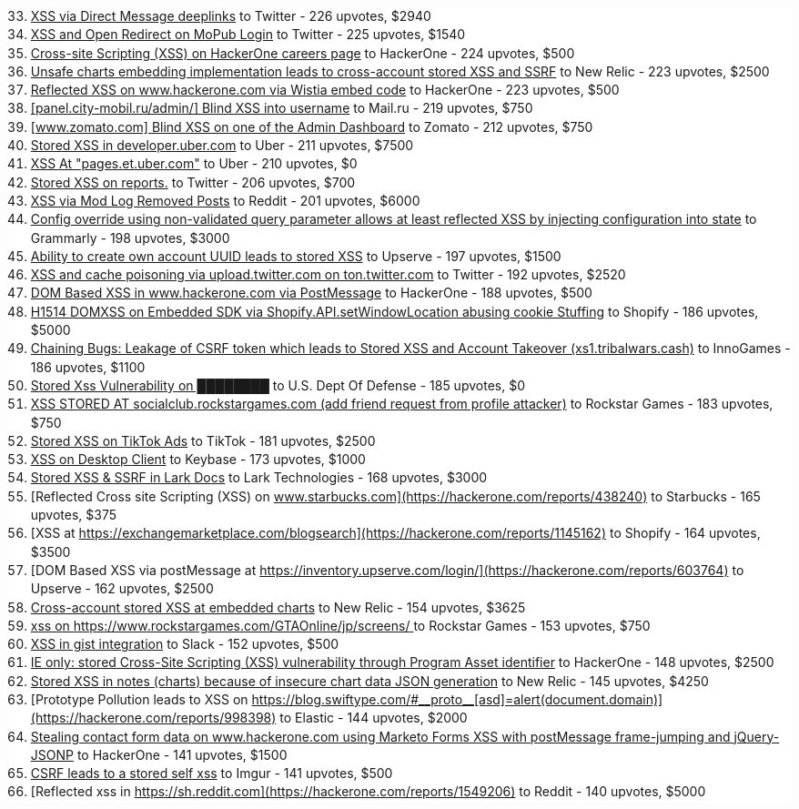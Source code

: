 33. [XSS via Direct Message deeplinks](https://hackerone.com/reports/341908) to Twitter - 226 upvotes, $2940
34. [XSS and Open Redirect on MoPub Login](https://hackerone.com/reports/683298) to Twitter - 225 upvotes, $1540
35. [Cross-site Scripting (XSS) on HackerOne careers page](https://hackerone.com/reports/474656) to HackerOne - 224 upvotes, $500
36. [Unsafe charts embedding implementation leads to cross-account stored XSS and SSRF](https://hackerone.com/reports/708589) to New Relic - 223 upvotes, $2500
37. [Reflected XSS on www.hackerone.com via Wistia embed code](https://hackerone.com/reports/986386) to HackerOne - 223 upvotes, $500
38. [[panel.city-mobil.ru/admin/] Blind XSS into username](https://hackerone.com/reports/746505) to Mail.ru - 219 upvotes, $750
39. [[www.zomato.com] Blind XSS on one of the Admin Dashboard](https://hackerone.com/reports/724889) to Zomato - 212 upvotes, $750
40. [Stored XSS in developer.uber.com](https://hackerone.com/reports/131450) to Uber - 211 upvotes, $7500
41. [XSS At "pages.et.uber.com"](https://hackerone.com/reports/156098) to Uber - 210 upvotes, $0
42. [Stored XSS on reports.](https://hackerone.com/reports/485748) to Twitter - 206 upvotes, $700
43. [XSS via Mod Log Removed Posts](https://hackerone.com/reports/1504410) to Reddit - 201 upvotes, $6000
44. [Config override using non-validated query parameter allows at least reflected XSS by injecting configuration into state](https://hackerone.com/reports/1082847) to Grammarly - 198 upvotes, $3000
45. [Ability to create own account UUID leads to stored XSS](https://hackerone.com/reports/249131) to Upserve  - 197 upvotes, $1500
46. [XSS and cache poisoning via upload.twitter.com on ton.twitter.com](https://hackerone.com/reports/84601) to Twitter - 192 upvotes, $2520
47. [DOM Based XSS in www.hackerone.com via PostMessage](https://hackerone.com/reports/398054) to HackerOne - 188 upvotes, $500
48. [H1514 DOMXSS on Embedded SDK via Shopify.API.setWindowLocation abusing cookie Stuffing](https://hackerone.com/reports/422043) to Shopify - 186 upvotes, $5000
49. [Chaining Bugs: Leakage of CSRF token which leads to Stored XSS and Account Takeover (xs1.tribalwars.cash)](https://hackerone.com/reports/604120) to InnoGames - 186 upvotes, $1100
50. [Stored Xss Vulnerability on ████████](https://hackerone.com/reports/380103) to U.S. Dept Of Defense - 185 upvotes, $0
51. [XSS STORED AT socialclub.rockstargames.com (add friend request from profile attacker)](https://hackerone.com/reports/220852) to Rockstar Games - 183 upvotes, $750
52. [Stored XSS on TikTok Ads](https://hackerone.com/reports/1504202) to TikTok - 181 upvotes, $2500
53. [XSS on Desktop Client](https://hackerone.com/reports/473950) to Keybase - 173 upvotes, $1000
54. [Stored XSS & SSRF in Lark Docs](https://hackerone.com/reports/892049) to Lark Technologies - 168 upvotes, $3000
55. [Reflected Cross site Scripting (XSS) on www.starbucks.com](https://hackerone.com/reports/438240) to Starbucks - 165 upvotes, $375
56. [XSS  at https://exchangemarketplace.com/blogsearch](https://hackerone.com/reports/1145162) to Shopify - 164 upvotes, $3500
57. [DOM Based XSS via postMessage at https://inventory.upserve.com/login/](https://hackerone.com/reports/603764) to Upserve  - 162 upvotes, $2500
58. [Cross-account stored XSS at embedded charts](https://hackerone.com/reports/709883) to New Relic - 154 upvotes, $3625
59. [xss on https://www.rockstargames.com/GTAOnline/jp/screens/ ](https://hackerone.com/reports/507494) to Rockstar Games - 153 upvotes, $750
60. [XSS in gist integration](https://hackerone.com/reports/11073) to Slack - 152 upvotes, $500
61. [IE only: stored Cross-Site Scripting (XSS) vulnerability through Program Asset identifier](https://hackerone.com/reports/449351) to HackerOne - 148 upvotes, $2500
62. [Stored XSS in notes (charts) because of insecure chart data JSON generation](https://hackerone.com/reports/507132) to New Relic - 145 upvotes, $4250
63. [Prototype Pollution leads to XSS on https://blog.swiftype.com/#__proto__[asd]=alert(document.domain)](https://hackerone.com/reports/998398) to Elastic - 144 upvotes, $2000
64. [Stealing contact form data on www.hackerone.com using Marketo Forms XSS with postMessage frame-jumping and jQuery-JSONP](https://hackerone.com/reports/207042) to HackerOne - 141 upvotes, $1500
65. [CSRF leads to a stored self xss](https://hackerone.com/reports/323005) to Imgur - 141 upvotes, $500
66. [Reflected xss in https://sh.reddit.com](https://hackerone.com/reports/1549206) to Reddit - 140 upvotes, $5000